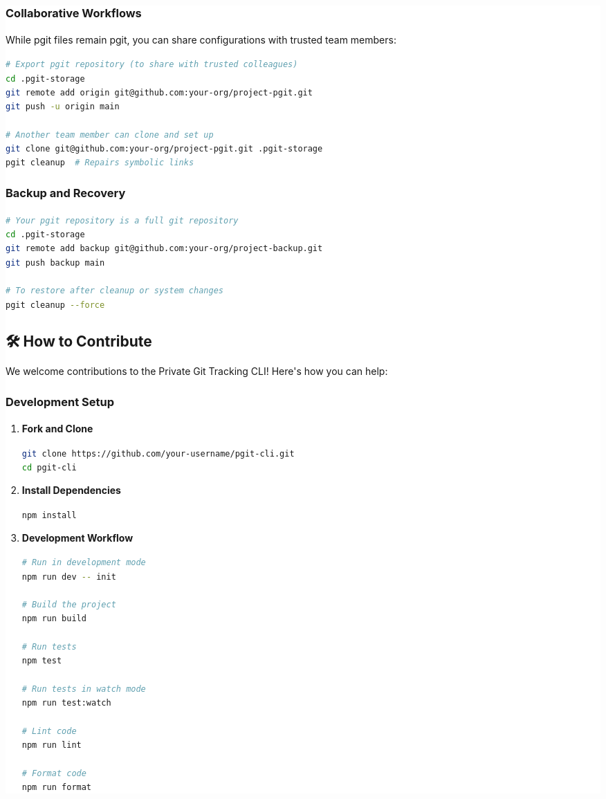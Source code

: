 ### Collaborative Workflows

While pgit files remain pgit, you can share configurations with trusted team members:

```bash
# Export pgit repository (to share with trusted colleagues)
cd .pgit-storage
git remote add origin git@github.com:your-org/project-pgit.git
git push -u origin main

# Another team member can clone and set up
git clone git@github.com:your-org/project-pgit.git .pgit-storage
pgit cleanup  # Repairs symbolic links
```

### Backup and Recovery

```bash
# Your pgit repository is a full git repository
cd .pgit-storage
git remote add backup git@github.com:your-org/project-backup.git
git push backup main

# To restore after cleanup or system changes
pgit cleanup --force
```

## 🛠️ How to Contribute

We welcome contributions to the Private Git Tracking CLI! Here's how you can help:

### Development Setup

1. **Fork and Clone**
   ```bash
   git clone https://github.com/your-username/pgit-cli.git
   cd pgit-cli
   ```

2. **Install Dependencies**
   ```bash
   npm install
   ```

3. **Development Workflow**
   ```bash
   # Run in development mode
   npm run dev -- init

   # Build the project
   npm run build

   # Run tests
   npm test

   # Run tests in watch mode
   npm run test:watch

   # Lint code
   npm run lint

   # Format code
   npm run format
   ```
